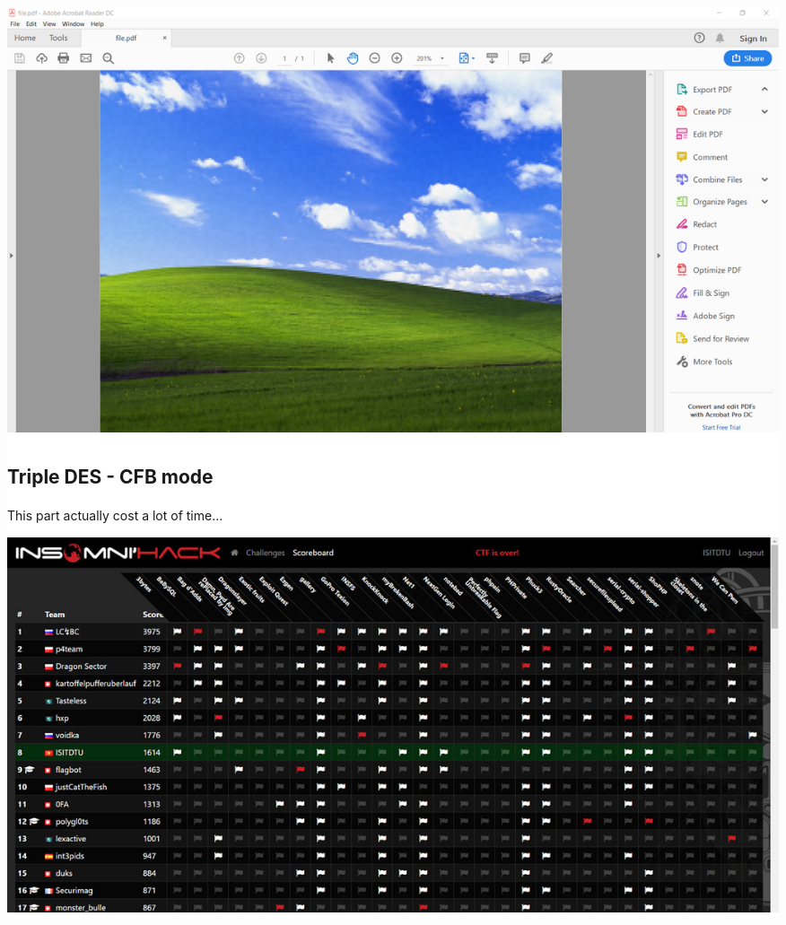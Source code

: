 ![](.gitbook/assets/image%20%2893%29.png)

## Triple DES - CFB mode

This part actually cost a lot of time...

![](.gitbook/assets/image%20%28111%29.png)
